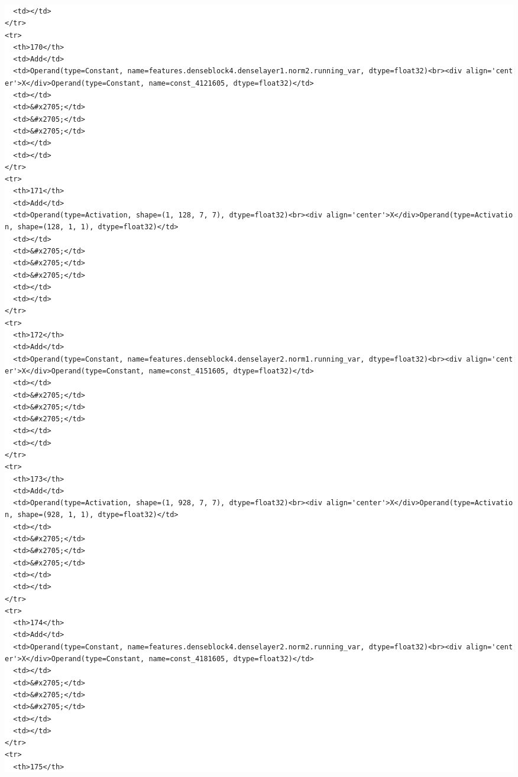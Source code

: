       <td></td>
    </tr>
    <tr>
      <th>170</th>
      <td>Add</td>
      <td>Operand(type=Constant, name=features.denseblock4.denselayer1.norm2.running_var, dtype=float32)<br><div align='center'>X</div>Operand(type=Constant, name=const_4121605, dtype=float32)</td>
      <td></td>
      <td>&#x2705;</td>
      <td>&#x2705;</td>
      <td>&#x2705;</td>
      <td></td>
      <td></td>
    </tr>
    <tr>
      <th>171</th>
      <td>Add</td>
      <td>Operand(type=Activation, shape=(1, 128, 7, 7), dtype=float32)<br><div align='center'>X</div>Operand(type=Activation, shape=(128, 1, 1), dtype=float32)</td>
      <td></td>
      <td>&#x2705;</td>
      <td>&#x2705;</td>
      <td>&#x2705;</td>
      <td></td>
      <td></td>
    </tr>
    <tr>
      <th>172</th>
      <td>Add</td>
      <td>Operand(type=Constant, name=features.denseblock4.denselayer2.norm1.running_var, dtype=float32)<br><div align='center'>X</div>Operand(type=Constant, name=const_4151605, dtype=float32)</td>
      <td></td>
      <td>&#x2705;</td>
      <td>&#x2705;</td>
      <td>&#x2705;</td>
      <td></td>
      <td></td>
    </tr>
    <tr>
      <th>173</th>
      <td>Add</td>
      <td>Operand(type=Activation, shape=(1, 928, 7, 7), dtype=float32)<br><div align='center'>X</div>Operand(type=Activation, shape=(928, 1, 1), dtype=float32)</td>
      <td></td>
      <td>&#x2705;</td>
      <td>&#x2705;</td>
      <td>&#x2705;</td>
      <td></td>
      <td></td>
    </tr>
    <tr>
      <th>174</th>
      <td>Add</td>
      <td>Operand(type=Constant, name=features.denseblock4.denselayer2.norm2.running_var, dtype=float32)<br><div align='center'>X</div>Operand(type=Constant, name=const_4181605, dtype=float32)</td>
      <td></td>
      <td>&#x2705;</td>
      <td>&#x2705;</td>
      <td>&#x2705;</td>
      <td></td>
      <td></td>
    </tr>
    <tr>
      <th>175</th>